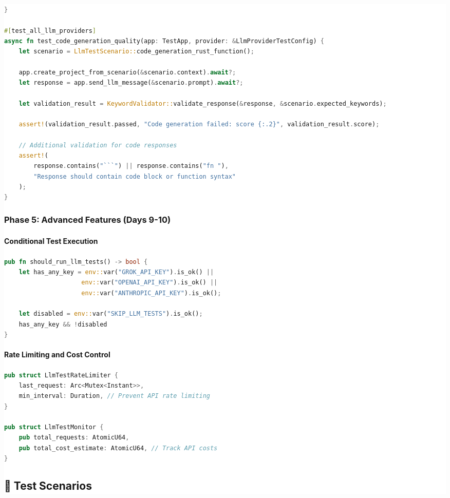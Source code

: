 ```rust
}

#[test_all_llm_providers]
async fn test_code_generation_quality(app: TestApp, provider: &LlmProviderTestConfig) {
    let scenario = LlmTestScenario::code_generation_rust_function();

    app.create_project_from_scenario(&scenario.context).await?;
    let response = app.send_llm_message(&scenario.prompt).await?;

    let validation_result = KeywordValidator::validate_response(&response, &scenario.expected_keywords);

    assert!(validation_result.passed, "Code generation failed: score {:.2}", validation_result.score);

    // Additional validation for code responses
    assert!(
        response.contains("```") || response.contains("fn "),
        "Response should contain code block or function syntax"
    );
}
```

### Phase 5: Advanced Features (Days 9-10)

#### Conditional Test Execution
```rust
pub fn should_run_llm_tests() -> bool {
    let has_any_key = env::var("GROK_API_KEY").is_ok() ||
                     env::var("OPENAI_API_KEY").is_ok() ||
                     env::var("ANTHROPIC_API_KEY").is_ok();

    let disabled = env::var("SKIP_LLM_TESTS").is_ok();
    has_any_key && !disabled
}
```

#### Rate Limiting and Cost Control
```rust
pub struct LlmTestRateLimiter {
    last_request: Arc<Mutex<Instant>>,
    min_interval: Duration, // Prevent API rate limiting
}

pub struct LlmTestMonitor {
    pub total_requests: AtomicU64,
    pub total_cost_estimate: AtomicU64, // Track API costs
}
```

## 🎯 Test Scenarios
